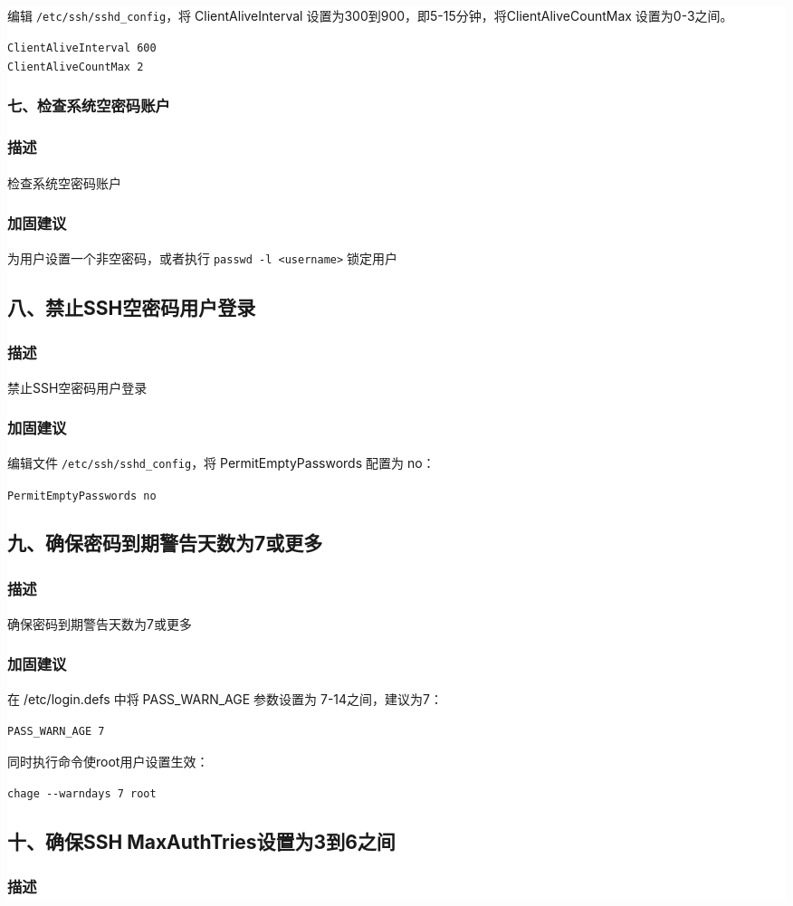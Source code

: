 编辑 `/etc/ssh/sshd_config`，将 ClientAliveInterval 设置为300到900，即5-15分钟，将ClientAliveCountMax 设置为0-3之间。

```shell
ClientAliveInterval 600
ClientAliveCountMax 2
```

### 七、检查系统空密码账户

### 描述

检查系统空密码账户

### 加固建议

为用户设置一个非空密码，或者执行 `passwd -l <username>` 锁定用户

## 八、禁止SSH空密码用户登录

### 描述

禁止SSH空密码用户登录

### 加固建议

编辑文件 `/etc/ssh/sshd_config`，将 PermitEmptyPasswords 配置为 no：

```shell
PermitEmptyPasswords no
```

## 九、确保密码到期警告天数为7或更多

### 描述

确保密码到期警告天数为7或更多

### 加固建议

在 /etc/login.defs 中将 PASS_WARN_AGE 参数设置为 7-14之间，建议为7：

```shell
PASS_WARN_AGE 7
```

同时执行命令使root用户设置生效：

```shell
chage --warndays 7 root
```

## 十、确保SSH MaxAuthTries设置为3到6之间

### 描述
